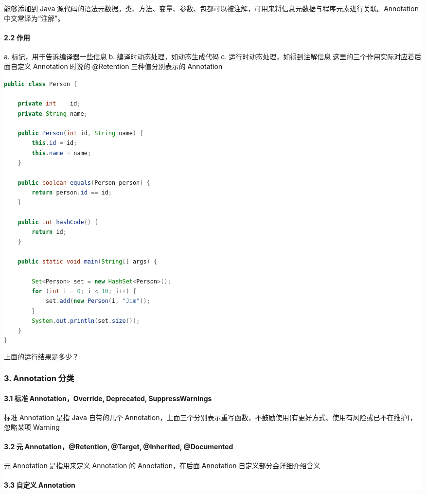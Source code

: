 能够添加到 Java 源代码的语法元数据。类、方法、变量、参数、包都可以被注解，可用来将信息元数据与程序元素进行关联。Annotation 中文常译为“注解”。

#### 2.2 作用

a. 标记，用于告诉编译器一些信息
b. 编译时动态处理，如动态生成代码
c. 运行时动态处理，如得到注解信息
这里的三个作用实际对应着后面自定义 Annotation 时说的 @Retention 三种值分别表示的 Annotation

```java
public class Person {

    private int    id;
    private String name;

    public Person(int id, String name) {
        this.id = id;
        this.name = name;
    }

    public boolean equals(Person person) {
        return person.id == id;
    }

    public int hashCode() {
        return id;
    }

    public static void main(String[] args) {

        Set<Person> set = new HashSet<Person>();
        for (int i = 0; i < 10; i++) {
            set.add(new Person(i, "Jim"));
        }
        System.out.println(set.size());
    }
}
```

上面的运行结果是多少？

### 3. Annotation 分类

#### 3.1 标准 Annotation，Override, Deprecated, SuppressWarnings

标准 Annotation 是指 Java 自带的几个 Annotation，上面三个分别表示重写函数，不鼓励使用(有更好方式、使用有风险或已不在维护)，忽略某项 Warning

#### 3.2 元 Annotation，@Retention, @Target, @Inherited, @Documented

元 Annotation 是指用来定义 Annotation 的 Annotation，在后面 Annotation 自定义部分会详细介绍含义

#### 3.3 自定义 Annotation
